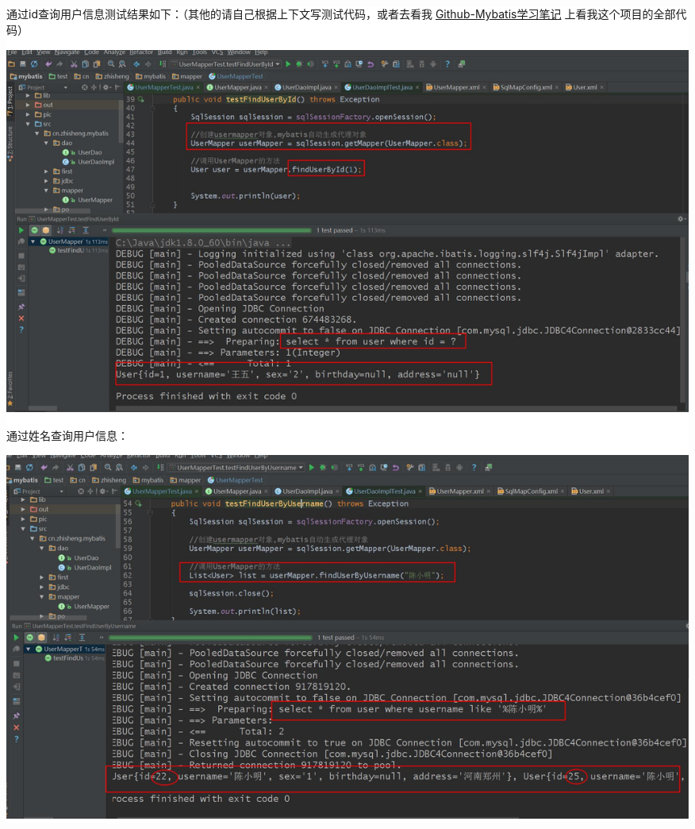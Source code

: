 通过id查询用户信息测试结果如下：（其他的请自己根据上下文写测试代码，或者去看我 [Github-Mybatis学习笔记](https://github.com/zhisheng17/mybatis) 上看我这个项目的全部代码）

![](pic/mapper开发.jpg)

通过姓名查询用户信息：

![](pic/mapper开发2.jpg)

